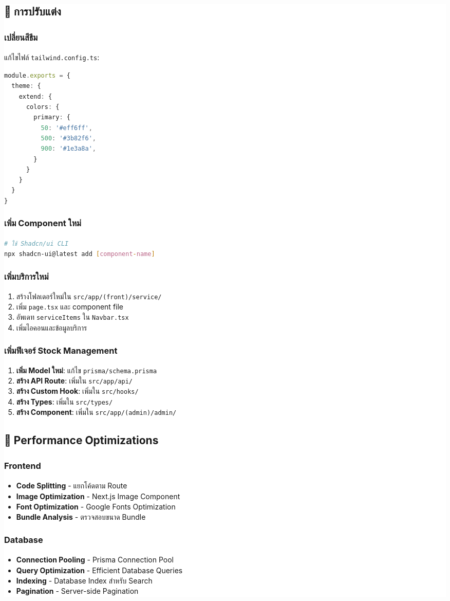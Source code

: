 ## 🔧 การปรับแต่ง

### เปลี่ยนสีธีม
แก้ไขไฟล์ `tailwind.config.ts`:
```typescript
module.exports = {
  theme: {
    extend: {
      colors: {
        primary: {
          50: '#eff6ff',
          500: '#3b82f6',
          900: '#1e3a8a',
        }
      }
    }
  }
}
```

### เพิ่ม Component ใหม่
```bash
# ใช้ Shadcn/ui CLI
npx shadcn-ui@latest add [component-name]
```

### เพิ่มบริการใหม่
1. สร้างโฟลเดอร์ใหม่ใน `src/app/(front)/service/`
2. เพิ่ม `page.tsx` และ component file
3. อัพเดท `serviceItems` ใน `Navbar.tsx`
4. เพิ่มไอคอนและข้อมูลบริการ

### เพิ่มฟีเจอร์ Stock Management
1. **เพิ่ม Model ใหม่**: แก้ไข `prisma/schema.prisma`
2. **สร้าง API Route**: เพิ่มใน `src/app/api/`
3. **สร้าง Custom Hook**: เพิ่มใน `src/hooks/`
4. **สร้าง Types**: เพิ่มใน `src/types/`
5. **สร้าง Component**: เพิ่มใน `src/app/(admin)/admin/`

## 🚀 Performance Optimizations

### Frontend
- **Code Splitting** - แยกโค้ดตาม Route
- **Image Optimization** - Next.js Image Component
- **Font Optimization** - Google Fonts Optimization
- **Bundle Analysis** - ตรวจสอบขนาด Bundle

### Database
- **Connection Pooling** - Prisma Connection Pool
- **Query Optimization** - Efficient Database Queries
- **Indexing** - Database Index สำหรับ Search
- **Pagination** - Server-side Pagination
